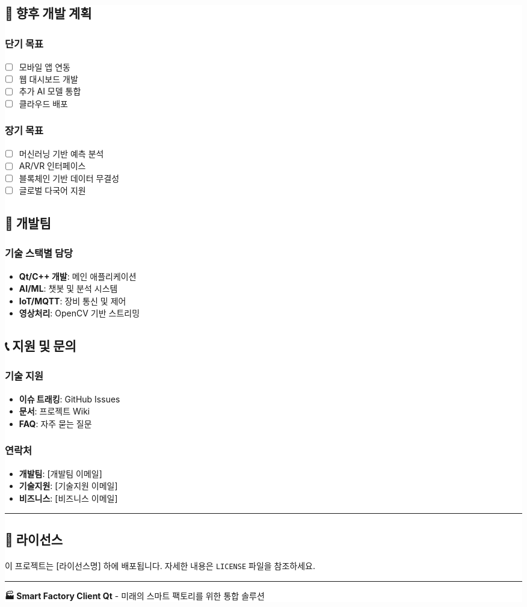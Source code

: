 ## 🔮 향후 개발 계획

### 단기 목표
- [ ] 모바일 앱 연동
- [ ] 웹 대시보드 개발
- [ ] 추가 AI 모델 통합
- [ ] 클라우드 배포

### 장기 목표
- [ ] 머신러닝 기반 예측 분석
- [ ] AR/VR 인터페이스
- [ ] 블록체인 기반 데이터 무결성
- [ ] 글로벌 다국어 지원

## 👥 개발팀

### 기술 스택별 담당
- **Qt/C++ 개발**: 메인 애플리케이션
- **AI/ML**: 챗봇 및 분석 시스템
- **IoT/MQTT**: 장비 통신 및 제어
- **영상처리**: OpenCV 기반 스트리밍

## 📞 지원 및 문의

### 기술 지원
- **이슈 트래킹**: GitHub Issues
- **문서**: 프로젝트 Wiki
- **FAQ**: 자주 묻는 질문

### 연락처
- **개발팀**: [개발팀 이메일]
- **기술지원**: [기술지원 이메일]
- **비즈니스**: [비즈니스 이메일]

---

## 📄 라이선스

이 프로젝트는 [라이선스명] 하에 배포됩니다. 자세한 내용은 `LICENSE` 파일을 참조하세요.

---

**🏭 Smart Factory Client Qt** - 미래의 스마트 팩토리를 위한 통합 솔루션
